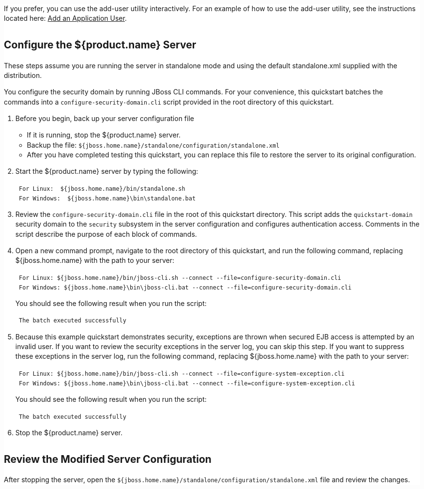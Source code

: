 If you prefer, you can use the add-user utility interactively. 
For an example of how to use the add-user utility, see the instructions located here: [Add an Application User](https://github.com/jboss-developer/jboss-developer-shared-resources/blob/master/guides/CREATE_USERS.md#add-an-application-user).


Configure the ${product.name} Server
---------------------------

These steps assume you are running the server in standalone mode and using the default standalone.xml supplied with the distribution.

You configure the security domain by running JBoss CLI commands. For your convenience, this quickstart batches the commands into a `configure-security-domain.cli` script provided in the root directory of this quickstart. 

1. Before you begin, back up your server configuration file
    * If it is running, stop the ${product.name} server.
    * Backup the file: `${jboss.home.name}/standalone/configuration/standalone.xml`
    * After you have completed testing this quickstart, you can replace this file to restore the server to its original configuration.

2. Start the ${product.name} server by typing the following: 

        For Linux:  ${jboss.home.name}/bin/standalone.sh 
        For Windows:  ${jboss.home.name}\bin\standalone.bat
3. Review the `configure-security-domain.cli` file in the root of this quickstart directory. This script adds the `quickstart-domain` security domain to the `security` subsystem in the server configuration and configures authentication access. Comments in the script describe the purpose of each block of commands. 

4. Open a new command prompt, navigate to the root directory of this quickstart, and run the following command, replacing ${jboss.home.name} with the path to your server:

        For Linux: ${jboss.home.name}/bin/jboss-cli.sh --connect --file=configure-security-domain.cli
        For Windows: ${jboss.home.name}\bin\jboss-cli.bat --connect --file=configure-security-domain.cli
   You should see the following result when you run the script:

        The batch executed successfully
5. Because this example quickstart demonstrates security, exceptions are thrown when secured EJB access is attempted by an invalid user. If you want to review the security exceptions in the server log, you can skip this step. If you want to suppress these exceptions in the server log, run the following command, replacing ${jboss.home.name} with the path to your server:

        For Linux: ${jboss.home.name}/bin/jboss-cli.sh --connect --file=configure-system-exception.cli
        For Windows: ${jboss.home.name}\bin\jboss-cli.bat --connect --file=configure-system-exception.cli
   You should see the following result when you run the script:

        The batch executed successfully
6. Stop the ${product.name} server.

Review the Modified Server Configuration
-----------------------------------

After stopping the server, open the `${jboss.home.name}/standalone/configuration/standalone.xml` file and review the changes.
